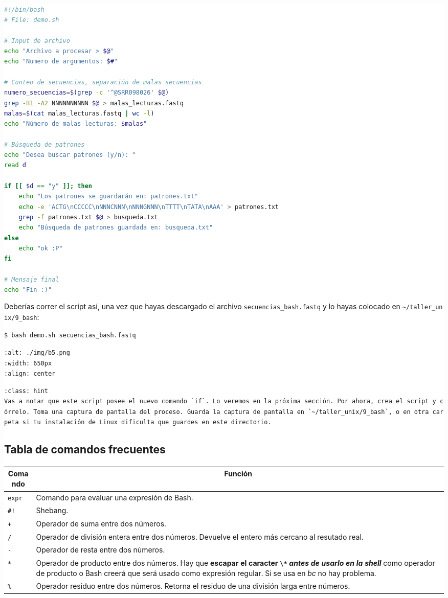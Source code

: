 ```bash
#!/bin/bash
# File: demo.sh

# Input de archivo
echo "Archivo a procesar > $@"
echo "Numero de argumentos: $#"

# Conteo de secuencias, separación de malas secuencias
numero_secuencias=$(grep -c '^@SRR098026' $@)
grep -B1 -A2 NNNNNNNNNN $@ > malas_lecturas.fastq
malas=$(cat malas_lecturas.fastq | wc -l)
echo "Número de malas lecturas: $malas"

# Búsqueda de patrones
echo "Desea buscar patrones (y/n): "
read d

if [[ $d == "y" ]]; then
    echo "Los patrones se guardarán en: patrones.txt"
    echo -e 'ACTG\nCCCCC\nNNNCNNN\nNNNGNNN\nTTTT\nTATA\nAAA' > patrones.txt
    grep -f patrones.txt $@ > busqueda.txt
    echo "Búsqueda de patrones guardada en: busqueda.txt"
else
    echo "ok :P"
fi

# Mensaje final
echo "Fin :)"
```

Deberías correr el script así, una vez que hayas descargado el archivo `secuencias_bash.fastq` y lo hayas colocado en `~/taller_unix/9_bash`:
```shell
$ bash demo.sh secuencias_bash.fastq
```
```{image} ./img/b5.png
:alt: ./img/b5.png
:width: 650px
:align: center
```
```{admonition} Deber
:class: hint
Vas a notar que este script posee el nuevo comando `if`. Lo veremos en la próxima sección. Por ahora, crea el script y córrelo. Toma una captura de pantalla del proceso. Guarda la captura de pantalla en `~/taller_unix/9_bash`, o en otra carpeta si tu instalación de Linux dificulta que guardes en este directorio.
```

## Tabla de comandos frecuentes

**Comando** | **Función**
----------- | --------------
`expr`      | Comando para evaluar una expresión de Bash.
`#!`        | Shebang.
`+`         | Operador de suma entre dos números.
`/`         | Operador de división entera entre dos números. Devuelve el entero más cercano al resutado real. 
`-`         | Operador de resta entre dos números.
`*`         | Operador de producto entre dos números. Hay que **escapar el caracter `\*` *antes de usarlo en la shell*** como operador de producto o Bash creerá que será usado como expresión regular. Si se usa en *bc* no hay problema.
`%`         | Operador residuo entre dos números. Retorna el residuo de una división larga entre números.